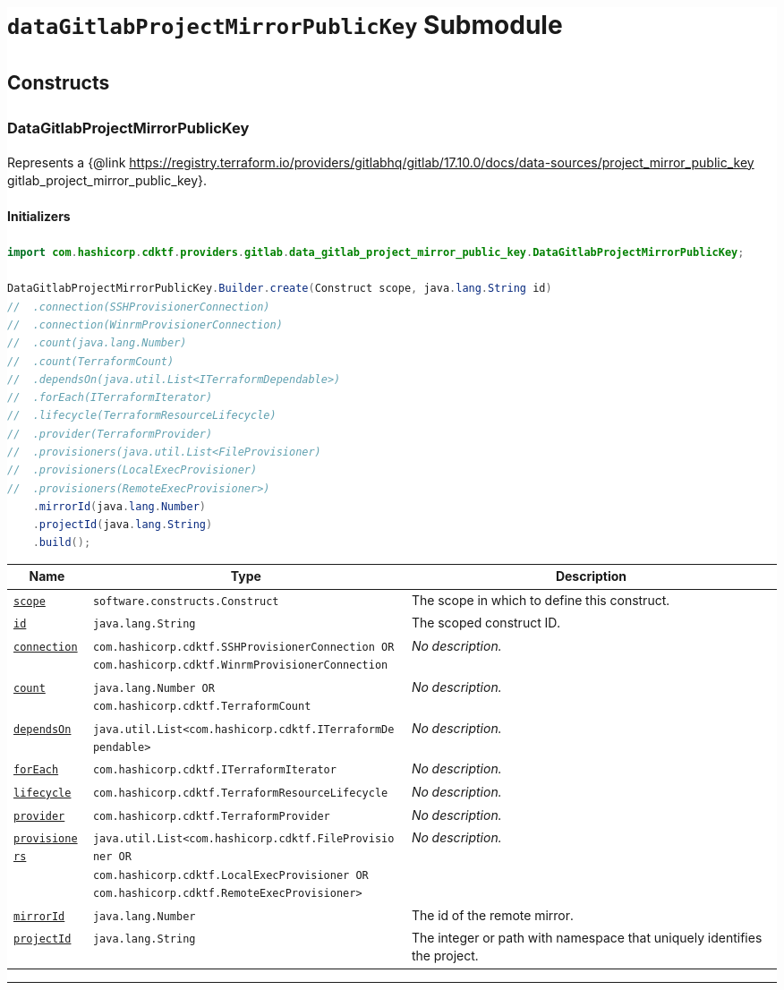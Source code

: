 # `dataGitlabProjectMirrorPublicKey` Submodule <a name="`dataGitlabProjectMirrorPublicKey` Submodule" id="@cdktf/provider-gitlab.dataGitlabProjectMirrorPublicKey"></a>

## Constructs <a name="Constructs" id="Constructs"></a>

### DataGitlabProjectMirrorPublicKey <a name="DataGitlabProjectMirrorPublicKey" id="@cdktf/provider-gitlab.dataGitlabProjectMirrorPublicKey.DataGitlabProjectMirrorPublicKey"></a>

Represents a {@link https://registry.terraform.io/providers/gitlabhq/gitlab/17.10.0/docs/data-sources/project_mirror_public_key gitlab_project_mirror_public_key}.

#### Initializers <a name="Initializers" id="@cdktf/provider-gitlab.dataGitlabProjectMirrorPublicKey.DataGitlabProjectMirrorPublicKey.Initializer"></a>

```java
import com.hashicorp.cdktf.providers.gitlab.data_gitlab_project_mirror_public_key.DataGitlabProjectMirrorPublicKey;

DataGitlabProjectMirrorPublicKey.Builder.create(Construct scope, java.lang.String id)
//  .connection(SSHProvisionerConnection)
//  .connection(WinrmProvisionerConnection)
//  .count(java.lang.Number)
//  .count(TerraformCount)
//  .dependsOn(java.util.List<ITerraformDependable>)
//  .forEach(ITerraformIterator)
//  .lifecycle(TerraformResourceLifecycle)
//  .provider(TerraformProvider)
//  .provisioners(java.util.List<FileProvisioner)
//  .provisioners(LocalExecProvisioner)
//  .provisioners(RemoteExecProvisioner>)
    .mirrorId(java.lang.Number)
    .projectId(java.lang.String)
    .build();
```

| **Name** | **Type** | **Description** |
| --- | --- | --- |
| <code><a href="#@cdktf/provider-gitlab.dataGitlabProjectMirrorPublicKey.DataGitlabProjectMirrorPublicKey.Initializer.parameter.scope">scope</a></code> | <code>software.constructs.Construct</code> | The scope in which to define this construct. |
| <code><a href="#@cdktf/provider-gitlab.dataGitlabProjectMirrorPublicKey.DataGitlabProjectMirrorPublicKey.Initializer.parameter.id">id</a></code> | <code>java.lang.String</code> | The scoped construct ID. |
| <code><a href="#@cdktf/provider-gitlab.dataGitlabProjectMirrorPublicKey.DataGitlabProjectMirrorPublicKey.Initializer.parameter.connection">connection</a></code> | <code>com.hashicorp.cdktf.SSHProvisionerConnection OR com.hashicorp.cdktf.WinrmProvisionerConnection</code> | *No description.* |
| <code><a href="#@cdktf/provider-gitlab.dataGitlabProjectMirrorPublicKey.DataGitlabProjectMirrorPublicKey.Initializer.parameter.count">count</a></code> | <code>java.lang.Number OR com.hashicorp.cdktf.TerraformCount</code> | *No description.* |
| <code><a href="#@cdktf/provider-gitlab.dataGitlabProjectMirrorPublicKey.DataGitlabProjectMirrorPublicKey.Initializer.parameter.dependsOn">dependsOn</a></code> | <code>java.util.List<com.hashicorp.cdktf.ITerraformDependable></code> | *No description.* |
| <code><a href="#@cdktf/provider-gitlab.dataGitlabProjectMirrorPublicKey.DataGitlabProjectMirrorPublicKey.Initializer.parameter.forEach">forEach</a></code> | <code>com.hashicorp.cdktf.ITerraformIterator</code> | *No description.* |
| <code><a href="#@cdktf/provider-gitlab.dataGitlabProjectMirrorPublicKey.DataGitlabProjectMirrorPublicKey.Initializer.parameter.lifecycle">lifecycle</a></code> | <code>com.hashicorp.cdktf.TerraformResourceLifecycle</code> | *No description.* |
| <code><a href="#@cdktf/provider-gitlab.dataGitlabProjectMirrorPublicKey.DataGitlabProjectMirrorPublicKey.Initializer.parameter.provider">provider</a></code> | <code>com.hashicorp.cdktf.TerraformProvider</code> | *No description.* |
| <code><a href="#@cdktf/provider-gitlab.dataGitlabProjectMirrorPublicKey.DataGitlabProjectMirrorPublicKey.Initializer.parameter.provisioners">provisioners</a></code> | <code>java.util.List<com.hashicorp.cdktf.FileProvisioner OR com.hashicorp.cdktf.LocalExecProvisioner OR com.hashicorp.cdktf.RemoteExecProvisioner></code> | *No description.* |
| <code><a href="#@cdktf/provider-gitlab.dataGitlabProjectMirrorPublicKey.DataGitlabProjectMirrorPublicKey.Initializer.parameter.mirrorId">mirrorId</a></code> | <code>java.lang.Number</code> | The id of the remote mirror. |
| <code><a href="#@cdktf/provider-gitlab.dataGitlabProjectMirrorPublicKey.DataGitlabProjectMirrorPublicKey.Initializer.parameter.projectId">projectId</a></code> | <code>java.lang.String</code> | The integer or path with namespace that uniquely identifies the project. |

---